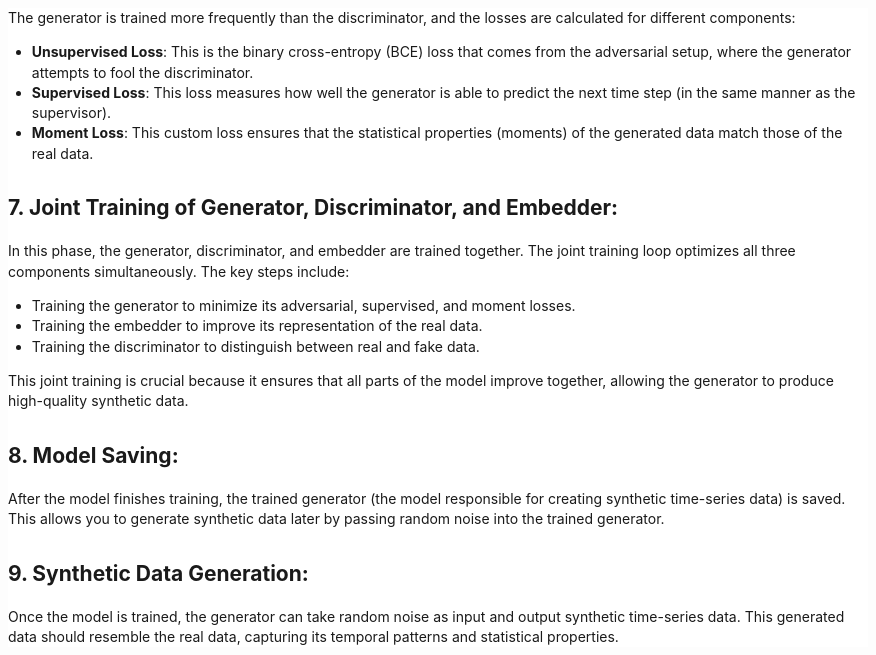 The generator is trained more frequently than the discriminator, and the losses are calculated for different components:

- **Unsupervised Loss**: This is the binary cross-entropy (BCE) loss that comes from the adversarial setup, where the generator attempts to fool the discriminator.
- **Supervised Loss**: This loss measures how well the generator is able to predict the next time step (in the same manner as the supervisor).
- **Moment Loss**: This custom loss ensures that the statistical properties (moments) of the generated data match those of the real data.

## 7. Joint Training of Generator, Discriminator, and Embedder:
In this phase, the generator, discriminator, and embedder are trained together. The joint training loop optimizes all three components simultaneously. The key steps include:

- Training the generator to minimize its adversarial, supervised, and moment losses.
- Training the embedder to improve its representation of the real data.
- Training the discriminator to distinguish between real and fake data.

This joint training is crucial because it ensures that all parts of the model improve together, allowing the generator to produce high-quality synthetic data.

## 8. Model Saving:
After the model finishes training, the trained generator (the model responsible for creating synthetic time-series data) is saved. This allows you to generate synthetic data later by passing random noise into the trained generator.

## 9. Synthetic Data Generation:
Once the model is trained, the generator can take random noise as input and output synthetic time-series data. This generated data should resemble the real data, capturing its temporal patterns and statistical properties.
